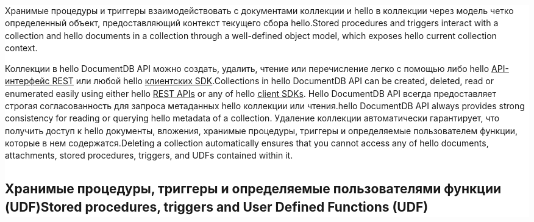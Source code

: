 <span data-ttu-id="3a066-323">Хранимые процедуры и триггеры взаимодействовать с документами коллекции и hello в коллекции через модель четко определенный объект, предоставляющий контекст текущего сбора hello.</span><span class="sxs-lookup"><span data-stu-id="3a066-323">Stored procedures and triggers interact with a collection and hello documents in a collection through a well-defined object model, which exposes hello current collection context.</span></span>  

<span data-ttu-id="3a066-324">Коллекции в hello DocumentDB API можно создать, удалить, чтение или перечисление легко с помощью либо hello [API-интерфейс REST](/rest/api/documentdb/) или любой hello [клиентских SDK](documentdb-sdk-dotnet.md).</span><span class="sxs-lookup"><span data-stu-id="3a066-324">Collections in hello DocumentDB API can be created, deleted, read or enumerated easily using either hello [REST APIs](/rest/api/documentdb/) or any of hello [client SDKs](documentdb-sdk-dotnet.md).</span></span> <span data-ttu-id="3a066-325">Hello DocumentDB API всегда предоставляет строгая согласованность для запроса метаданных hello коллекции или чтения.</span><span class="sxs-lookup"><span data-stu-id="3a066-325">hello DocumentDB API always provides strong consistency for reading or querying hello metadata of a collection.</span></span> <span data-ttu-id="3a066-326">Удаление коллекции автоматически гарантирует, что получить доступ к hello документы, вложения, хранимые процедуры, триггеры и определяемые пользователем функции, которые в нем содержатся.</span><span class="sxs-lookup"><span data-stu-id="3a066-326">Deleting a collection automatically ensures that you cannot access any of hello documents, attachments, stored procedures, triggers, and UDFs contained within it.</span></span>   

## <a name="stored-procedures-triggers-and-user-defined-functions-udf"></a><span data-ttu-id="3a066-327">Хранимые процедуры, триггеры и определяемые пользователями функции (UDF)</span><span class="sxs-lookup"><span data-stu-id="3a066-327">Stored procedures, triggers and User Defined Functions (UDF)</span></span>